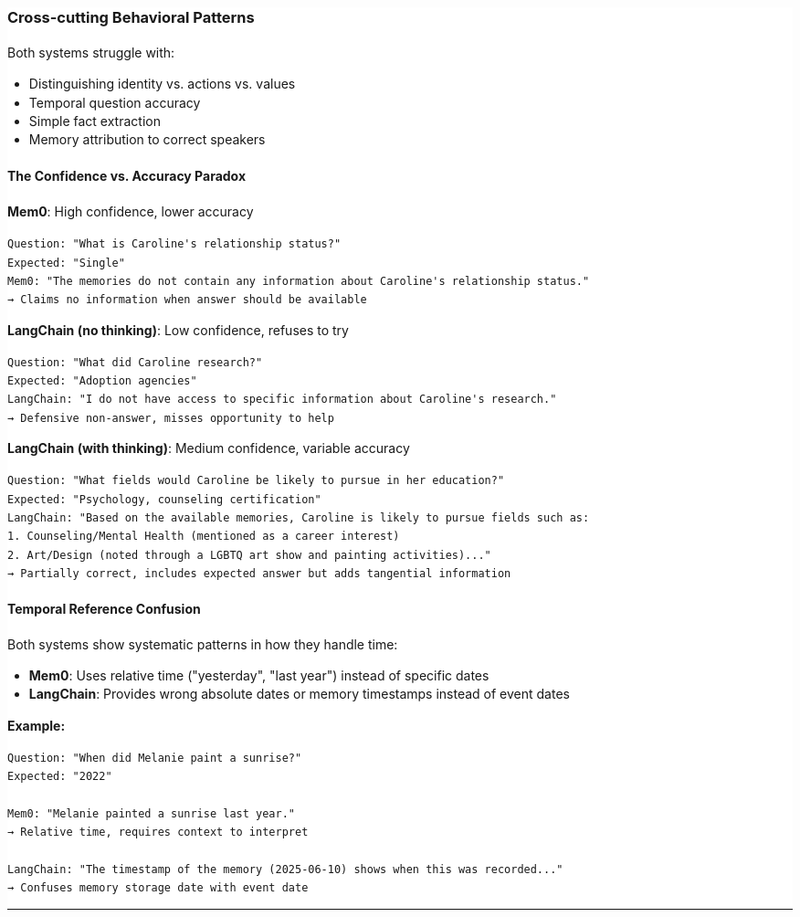 ### Cross-cutting Behavioral Patterns

Both systems struggle with:

- Distinguishing identity vs. actions vs. values
- Temporal question accuracy
- Simple fact extraction
- Memory attribution to correct speakers

#### The Confidence vs. Accuracy Paradox

**Mem0**: High confidence, lower accuracy

```
Question: "What is Caroline's relationship status?"
Expected: "Single"
Mem0: "The memories do not contain any information about Caroline's relationship status."
→ Claims no information when answer should be available
```

**LangChain (no thinking)**: Low confidence, refuses to try

```
Question: "What did Caroline research?"
Expected: "Adoption agencies"
LangChain: "I do not have access to specific information about Caroline's research."
→ Defensive non-answer, misses opportunity to help
```

**LangChain (with thinking)**: Medium confidence, variable accuracy

```
Question: "What fields would Caroline be likely to pursue in her education?"
Expected: "Psychology, counseling certification"
LangChain: "Based on the available memories, Caroline is likely to pursue fields such as:
1. Counseling/Mental Health (mentioned as a career interest)
2. Art/Design (noted through a LGBTQ art show and painting activities)..."
→ Partially correct, includes expected answer but adds tangential information
```

#### Temporal Reference Confusion

Both systems show systematic patterns in how they handle time:

- **Mem0**: Uses relative time ("yesterday", "last year") instead of specific dates
- **LangChain**: Provides wrong absolute dates or memory timestamps instead of event dates

**Example:**

```
Question: "When did Melanie paint a sunrise?"
Expected: "2022"

Mem0: "Melanie painted a sunrise last year."
→ Relative time, requires context to interpret

LangChain: "The timestamp of the memory (2025-06-10) shows when this was recorded..."
→ Confuses memory storage date with event date
```

---